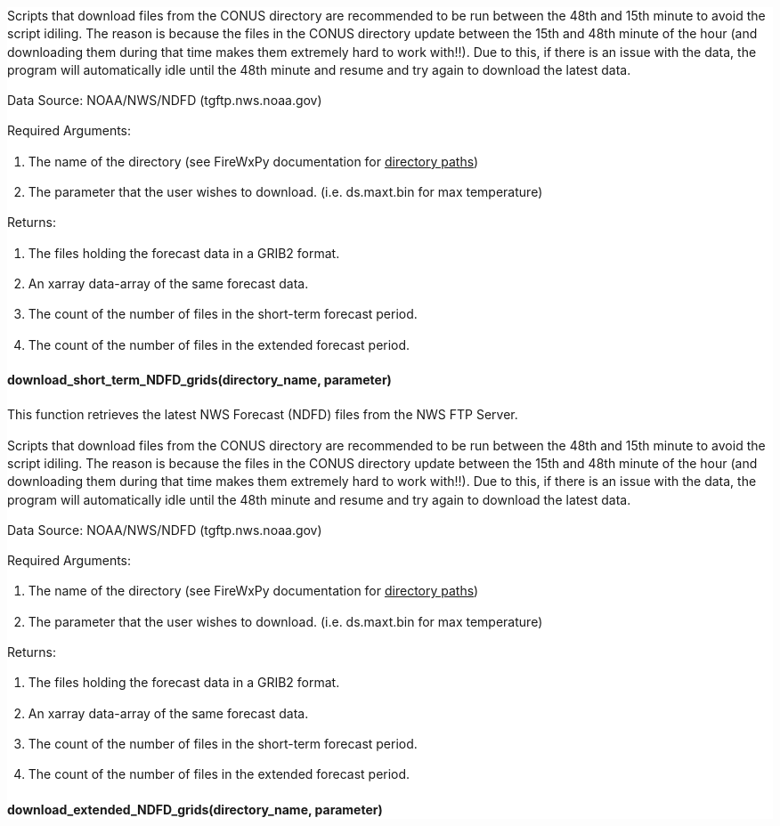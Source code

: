 Scripts that download files from the CONUS directory are recommended to be run between the 48th and 15th 
minute to avoid the script idiling. The reason is because the files in the CONUS directory update between the 15th
and 48th minute of the hour (and downloading them during that time makes them extremely hard to work with!!). Due
to this, if there is an issue with the data, the program will automatically idle until the 48th minute and resume and try again to download the latest data. 

Data Source: NOAA/NWS/NDFD (tgftp.nws.noaa.gov)

Required Arguments: 

1) The name of the directory (see FireWxPy documentation for [directory paths](#directory-paths))

2) The parameter that the user wishes to download. (i.e. ds.maxt.bin for max temperature)

Returns: 

1) The files holding the forecast data in a GRIB2 format. 

2) An xarray data-array of the same forecast data. 

3) The count of the number of files in the short-term forecast period. 

4) The count of the number of files in the extended forecast period. 


#### download_short_term_NDFD_grids(directory_name, parameter)

This function retrieves the latest NWS Forecast (NDFD) files from the NWS FTP Server. 

Scripts that download files from the CONUS directory are recommended to be run between the 48th and 15th 
minute to avoid the script idiling. The reason is because the files in the CONUS directory update between the 15th
and 48th minute of the hour (and downloading them during that time makes them extremely hard to work with!!). Due
to this, if there is an issue with the data, the program will automatically idle until the 48th minute and resume and try again to download the latest data. 

Data Source: NOAA/NWS/NDFD (tgftp.nws.noaa.gov)

Required Arguments: 

1) The name of the directory (see FireWxPy documentation for [directory paths](#directory-paths))

2) The parameter that the user wishes to download. (i.e. ds.maxt.bin for max temperature)

Returns: 

1) The files holding the forecast data in a GRIB2 format. 

2) An xarray data-array of the same forecast data. 

3) The count of the number of files in the short-term forecast period. 

4) The count of the number of files in the extended forecast period. 

#### download_extended_NDFD_grids(directory_name, parameter)
